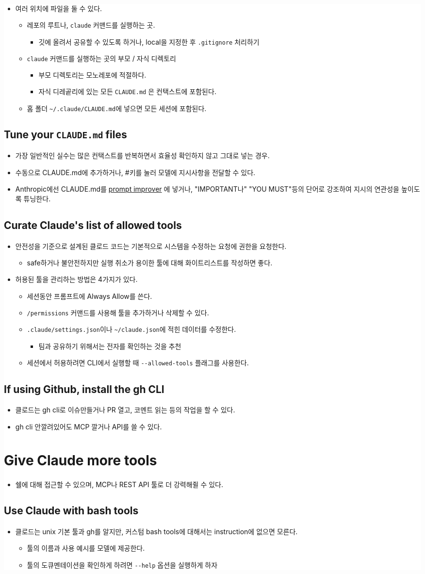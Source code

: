 - 여러 위치에 파일을 둘 수 있다.

    - 레포의 루트나, `claude` 커맨드를 실행하는 곳.

        - 깃에 올려서 공유할 수 있도록 하거나, local을 지정한 후 `.gitignore` 처리하기

    - `claude` 커맨드를 실행하는 곳의 부모 / 자식 디렉토리

        - 부모 디렉토리는 모노레포에 적절하다.

        - 자식 디레곹리에 있는 모든 `CLAUDE.md` 은 컨택스트에 포함된다.

    - 홈 폴더 `~/.claude/CLAUDE.md`에 넣으면 모든 세션에 포함된다.

## Tune your `CLAUDE.md` files

- 가장 일반적인 실수는 많은 컨택스트를 반복하면서 효율성 확인하지 않고 그대로 넣는 경우.

- 수동으로 CLAUDE.md에 추가하거나, #키를 눌러 모델에 지시사항을 전달할 수 있다.

- Anthropic에선 CLAUDE.md를 [prompt improver](https://docs.anthropic.com/en/docs/build-with-claude/prompt-engineering/prompt-improver) 에 넣거나, "IMPORTANT나" "YOU MUST"등의 단어로 강조하여 지시의 연관성을 높이도록 튜닝한다.

## Curate Claude's list of allowed tools

- 안전성을 기준으로 설계된 클로드 코드는 기본적으로 시스템을 수정하는 요청에 권한을 요청한다.

    - safe하거나 불안전하지만 실행 취소가 용이한 툴에 대해 화이트리스트를 작성하면 좋다.

- 허용된 툴을 관리하는 방법은 4가지가 있다.

    - 세션동안 프롬프트에 Always Allow를 쓴다.

    - `/permissions` 커맨드를 사용해 툴을 추가하거나 삭제할 수 있다.

    - `.claude/settings.json`이나 `~/claude.json`에 적힌 데이터를 수정한다.

        - 팀과 공유하기 위해서는 전자를 확인하는 것을 추천

    - 세션에서 허용하려면 CLI에서 실행할 때 `--allowed-tools` 플래그를 사용한다.

## If using Github, install the gh CLI

- 클로드는 gh cli로 이슈만들거나 PR 열고, 코멘트 읽는 등의 작업을 할 수 있다.

- gh cli 안깔려있어도 MCP 깔거나 API를 쓸 수 있다.

# Give Claude more tools

- 쉘에 대해 접근할 수 있으며, MCP나 REST API 툴로 더 강력해쥘 수 있다.

## Use Claude with bash tools

- 클로드는 unix 기본 툴과 gh를 알지만, 커스텀 bash tools에 대해서는 instruction에 없으면 모른다.

    - 툴의 이름과 사용 예시를 모델에 제공한다.

    - 툴의 도큐멘테이션을 확인하게 하려면 `--help` 옵션을 실행하게 하자
